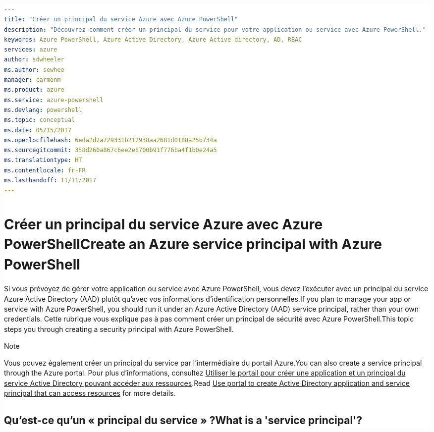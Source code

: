 ```yaml
---
title: "Créer un principal du service Azure avec Azure PowerShell"
description: "Découvrez comment créer un principal du service pour votre application ou service avec Azure PowerShell."
keywords: Azure PowerShell, Azure Active Directory, Azure Active directory, AD, RBAC
services: azure
author: sdwheeler
ms.author: sewhee
manager: carmonm
ms.product: azure
ms.service: azure-powershell
ms.devlang: powershell
ms.topic: conceptual
ms.date: 05/15/2017
ms.openlocfilehash: 6eda2d2a729331b212938aa2681d0188a25b734a
ms.sourcegitcommit: 358d260a867c6ee2e8700b91f776ba4f1b0e24a5
ms.translationtype: HT
ms.contentlocale: fr-FR
ms.lasthandoff: 11/11/2017
---
```

# <a name="create-an-azure-service-principal-with-azure-powershell"></a><span data-ttu-id="48acb-104">Créer un principal du service Azure avec Azure PowerShell</span><span class="sxs-lookup"><span data-stu-id="48acb-104">Create an Azure service principal with Azure PowerShell</span></span>

<span data-ttu-id="48acb-105">Si vous prévoyez de gérer votre application ou service avec Azure PowerShell, vous devez l’exécuter avec un principal du service Azure Active Directory (AAD) plutôt qu’avec vos informations d’identification personnelles.</span><span class="sxs-lookup"><span data-stu-id="48acb-105">If you plan to manage your app or service with Azure PowerShell, you should run it under an Azure Active Directory (AAD) service principal, rather than your own credentials.</span></span> <span data-ttu-id="48acb-106">Cette rubrique vous explique pas à pas comment créer un principal de sécurité avec Azure PowerShell.</span><span class="sxs-lookup"><span data-stu-id="48acb-106">This topic steps you through creating a security principal with Azure PowerShell.</span></span>

> [!NOTE]
> <span data-ttu-id="48acb-107">Vous pouvez également créer un principal du service par l’intermédiaire du portail Azure.</span><span class="sxs-lookup"><span data-stu-id="48acb-107">You can also create a service principal through the Azure portal.</span></span> <span data-ttu-id="48acb-108">Pour plus d’informations, consultez [Utiliser le portail pour créer une application et un principal du service Active Directory pouvant accéder aux ressources](/azure/azure-resource-manager/resource-group-create-service-principal-portal).</span><span class="sxs-lookup"><span data-stu-id="48acb-108">Read [Use portal to create Active Directory application and service principal that can access resources](/azure/azure-resource-manager/resource-group-create-service-principal-portal) for more details.</span></span>

## <a name="what-is-a-service-principal"></a><span data-ttu-id="48acb-109">Qu’est-ce qu’un « principal du service » ?</span><span class="sxs-lookup"><span data-stu-id="48acb-109">What is a 'service principal'?</span></span>
